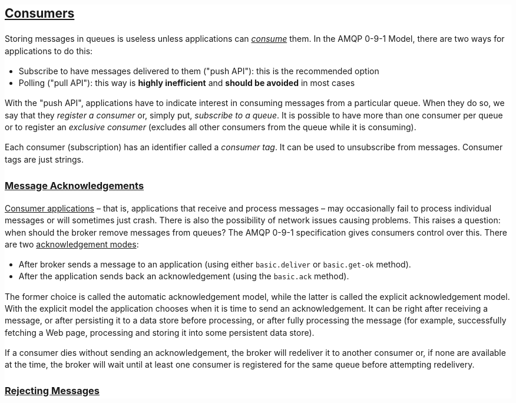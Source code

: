 
## <a id="consumers" class="anchor" href="#consumers">Consumers</a>

Storing messages in queues is useless unless applications
can _[consume](/consumers.html)_ them. In the AMQP 0-9-1 Model, there
are two ways for applications to do this:

 * Subscribe to have messages delivered to them ("push API"): this is the recommended option
 * Polling ("pull API"): this way is **highly inefficient** and **should be avoided** in most cases

With the "push API", applications have to indicate interest in
consuming messages from a particular queue. When they do so,
we say that they _register a consumer_
or, simply put, _subscribe to a queue_. It is possible
to have more than one consumer per queue or to register an
_exclusive consumer_ (excludes all other consumers from
the queue while it is consuming).

Each consumer (subscription) has an identifier called a
_consumer tag_. It can be used to unsubscribe from
messages. Consumer tags are just strings.

### <a id="message-acknowledge" class="anchor" href="#message-acknowledge">Message Acknowledgements</a>

[Consumer applications](/consumers.html) – that is, applications that receive and process
messages – may occasionally fail to process individual
messages or will sometimes just crash. There is also the possibility
of network issues causing problems. This raises a question:
when should the broker remove messages from queues? The
AMQP 0-9-1 specification gives consumers control over this. There are
two [acknowledgement modes](/confirms.html):

 * After broker sends a message to an application (using either `basic.deliver` or `basic.get-ok` method).
 * After the application sends back an acknowledgement (using the `basic.ack` method).

The former choice is called the automatic acknowledgement
model, while the latter is called the explicit acknowledgement
model. With the explicit model the application chooses when
it is time to send an acknowledgement. It can be right after
receiving a message, or after persisting it to a data store
before processing, or after fully processing the message
(for example, successfully fetching a Web page, processing
and storing it into some persistent data store).

If a consumer dies without sending an acknowledgement,
the broker will redeliver it to another consumer or,
if none are available at the time, the broker will wait until
at least one consumer is registered for the same queue before
attempting redelivery.

### <a id="messages-reject" class="anchor" href="#messages-reject">Rejecting Messages</a>
